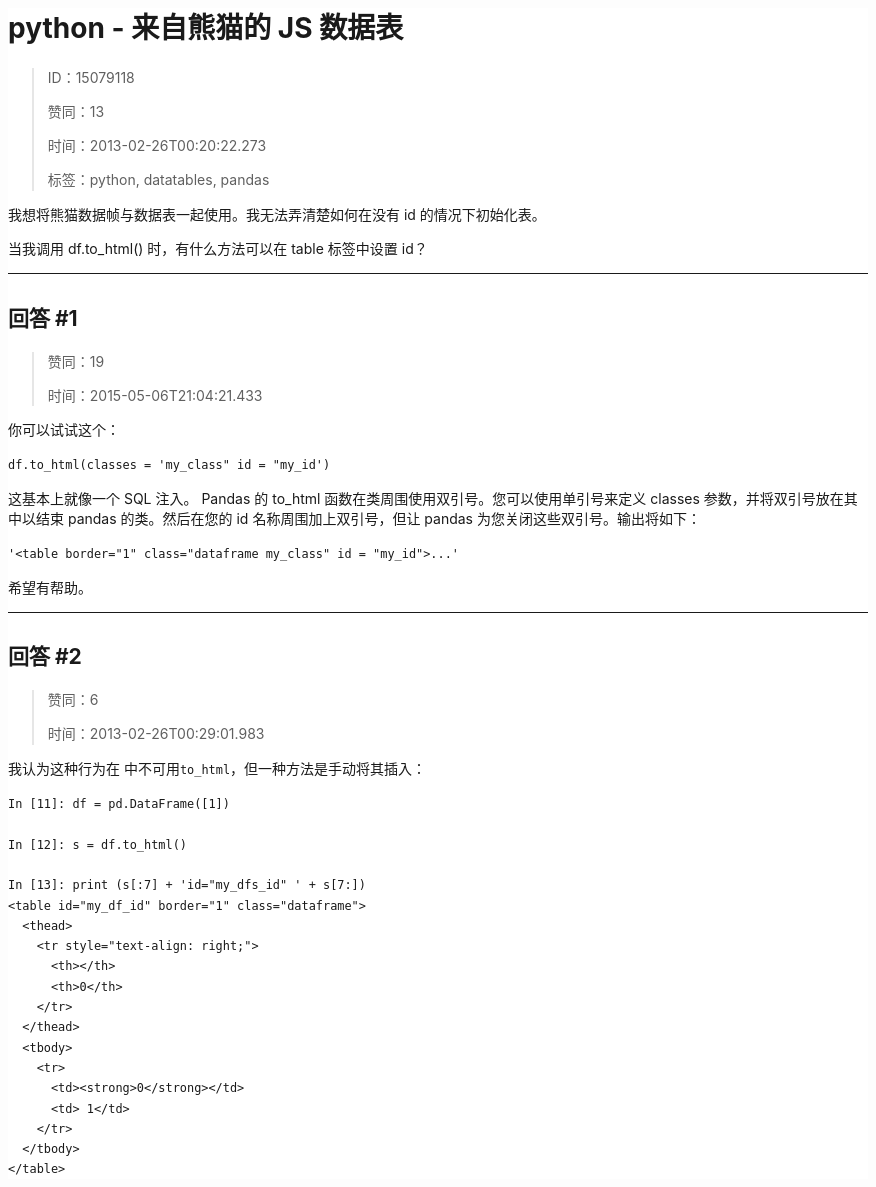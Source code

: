 # python - 来自熊猫的 JS 数据表

> ID：15079118
> 
> 赞同：13
> 
> 时间：2013-02-26T00:20:22.273
> 
> 标签：python, datatables, pandas

我想将熊猫数据帧与数据表一起使用。我无法弄清楚如何在没有 id 的情况下初始化表。

当我调用 df.to_html() 时，有什么方法可以在 table 标签中设置 id？

* * *

## 回答 #1

> 赞同：19
> 
> 时间：2015-05-06T21:04:21.433

你可以试试这个：

```
df.to_html(classes = 'my_class" id = "my_id') 
```

这基本上就像一个 SQL 注入。
Pandas 的 to_html 函数在类周围使用双引号。您可以使用单引号来定义 classes 参数，并将双引号放在其中以结束 pandas 的类。然后在您的 id 名称周围加上双引号，但让 pandas 为您关闭这些双引号。输出将如下：

```
'<table border="1" class="dataframe my_class" id = "my_id">...' 
```

希望有帮助。

* * *

## 回答 #2

> 赞同：6
> 
> 时间：2013-02-26T00:29:01.983

我认为这种行为在 中不可用`to_html`，但一种方法是手动将其插入：

```
In [11]: df = pd.DataFrame([1])

In [12]: s = df.to_html()

In [13]: print (s[:7] + 'id="my_dfs_id" ' + s[7:])
<table id="my_df_id" border="1" class="dataframe">
  <thead>
    <tr style="text-align: right;">
      <th></th>
      <th>0</th>
    </tr>
  </thead>
  <tbody>
    <tr>
      <td><strong>0</strong></td>
      <td> 1</td>
    </tr>
  </tbody>
</table> 
```